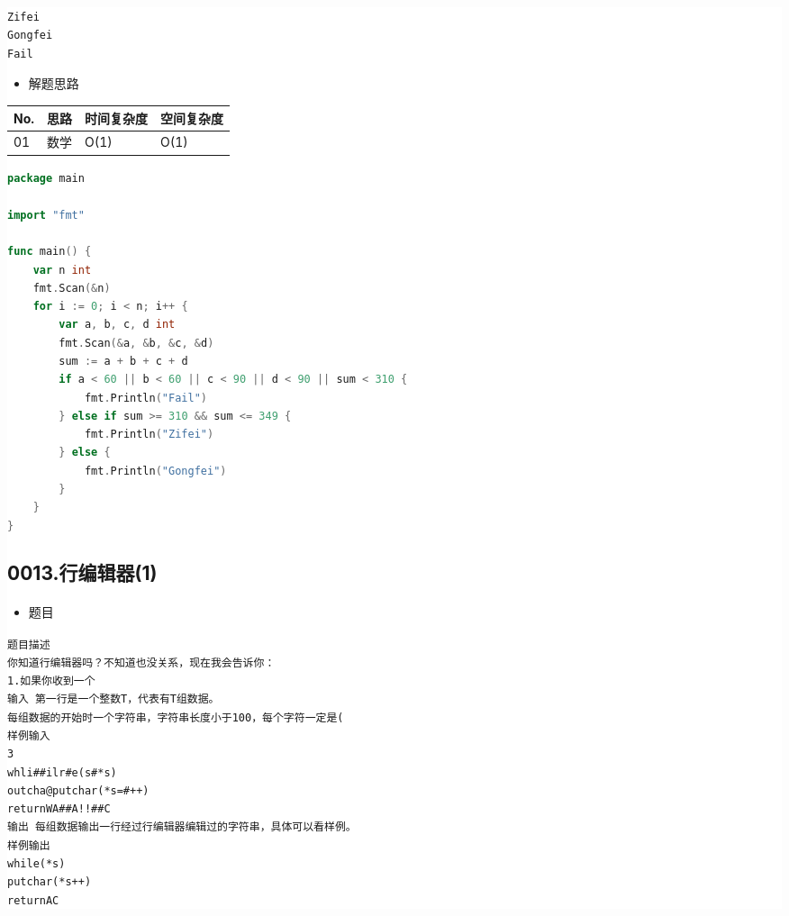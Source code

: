 ```
Zifei
Gongfei
Fail
```

- 解题思路

| No.  | 思路 | 时间复杂度 | 空间复杂度 |
| ---- | ---- | ---------- | ---------- |
| 01   | 数学 | O(1)       | O(1)       |

```go
package main

import "fmt"

func main() {
	var n int
	fmt.Scan(&n)
	for i := 0; i < n; i++ {
		var a, b, c, d int
		fmt.Scan(&a, &b, &c, &d)
		sum := a + b + c + d
		if a < 60 || b < 60 || c < 90 || d < 90 || sum < 310 {
			fmt.Println("Fail")
		} else if sum >= 310 && sum <= 349 {
			fmt.Println("Zifei")
		} else {
			fmt.Println("Gongfei")
		}
	}
}
```

## 0013.行编辑器(1)

- 题目

```
题目描述
你知道行编辑器吗？不知道也没关系，现在我会告诉你：
1.如果你收到一个
输入 第一行是一个整数T，代表有T组数据。
每组数据的开始时一个字符串，字符串长度小于100，每个字符一定是(
样例输入
3
whli##ilr#e(s#*s)
outcha@putchar(*s=#++)
returnWA##A!!##C
输出 每组数据输出一行经过行编辑器编辑过的字符串，具体可以看样例。
样例输出
while(*s)
putchar(*s++)
returnAC
```

